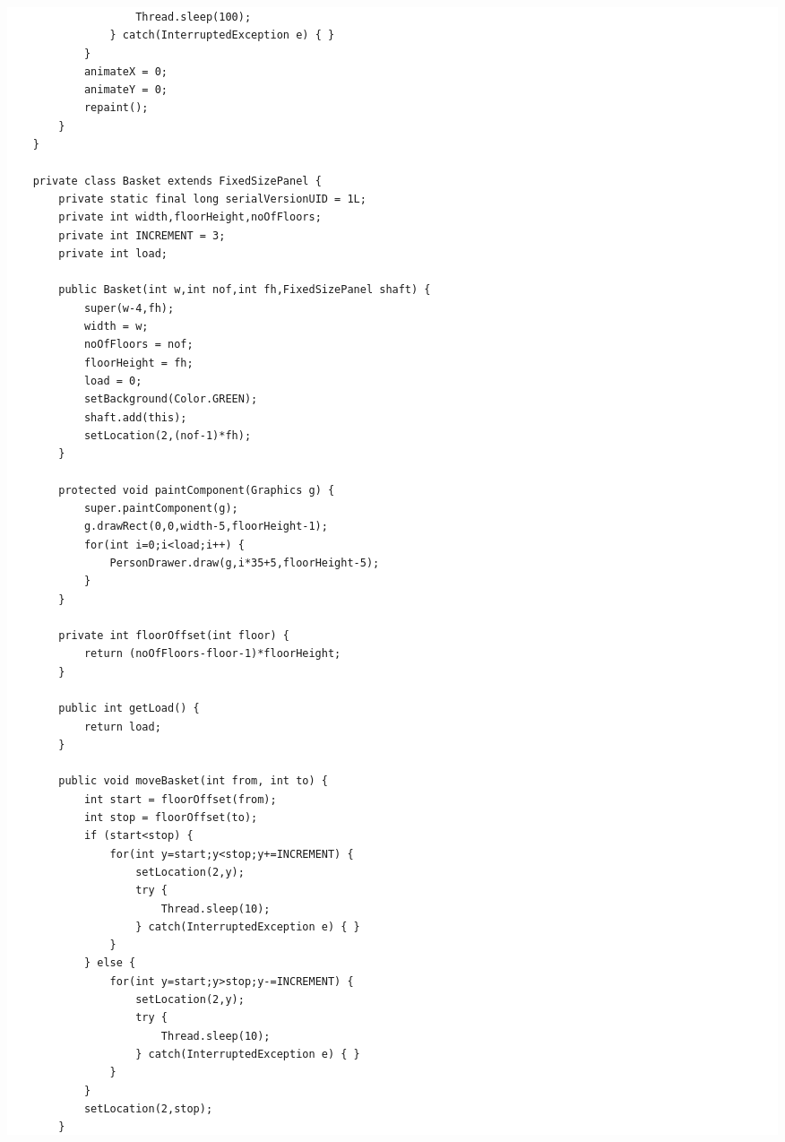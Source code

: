 ```
					Thread.sleep(100);
				} catch(InterruptedException e) { }
			}
			animateX = 0;
			animateY = 0;
			repaint();
		}
	}

	private class Basket extends FixedSizePanel {
		private static final long serialVersionUID = 1L;
		private int width,floorHeight,noOfFloors;
		private int INCREMENT = 3;
		private int load;

		public Basket(int w,int nof,int fh,FixedSizePanel shaft) {
			super(w-4,fh);
			width = w;
			noOfFloors = nof;
			floorHeight = fh;
			load = 0;
			setBackground(Color.GREEN);
			shaft.add(this);
			setLocation(2,(nof-1)*fh);
		}

		protected void paintComponent(Graphics g) {
			super.paintComponent(g);
			g.drawRect(0,0,width-5,floorHeight-1);
			for(int i=0;i<load;i++) {
				PersonDrawer.draw(g,i*35+5,floorHeight-5);
			}
		}

		private int floorOffset(int floor) {
			return (noOfFloors-floor-1)*floorHeight;
		}

		public int getLoad() {
			return load;
		}

		public void moveBasket(int from, int to) {
			int start = floorOffset(from);
			int stop = floorOffset(to);
			if (start<stop) {
				for(int y=start;y<stop;y+=INCREMENT) {
					setLocation(2,y);
					try {
						Thread.sleep(10);
					} catch(InterruptedException e) { }
				}
			} else {
				for(int y=start;y>stop;y-=INCREMENT) {
					setLocation(2,y);
					try {
						Thread.sleep(10);
					} catch(InterruptedException e) { }
				}
			}
			setLocation(2,stop);
		}

```